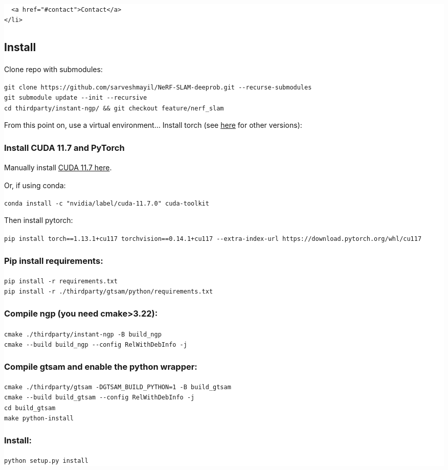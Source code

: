       <a href="#contact">Contact</a>
    </li>
  </ol>
</details>

## Install

Clone repo with submodules:
```
git clone https://github.com/sarveshmayil/NeRF-SLAM-deeprob.git --recurse-submodules
git submodule update --init --recursive
cd thirdparty/instant-ngp/ && git checkout feature/nerf_slam
```

From this point on, use a virtual environment...
Install torch (see [here](https://pytorch.org/get-started/previous-versions) for other versions):

### Install CUDA 11.7 and PyTorch

Manually install [CUDA 11.7 here](https://developer.nvidia.com/cuda-11-7-1-download-archive).

Or, if using conda:
```
conda install -c "nvidia/label/cuda-11.7.0" cuda-toolkit
```
Then install pytorch:
```
pip install torch==1.13.1+cu117 torchvision==0.14.1+cu117 --extra-index-url https://download.pytorch.org/whl/cu117
```


### Pip install requirements:
```
pip install -r requirements.txt
pip install -r ./thirdparty/gtsam/python/requirements.txt
```

### Compile ngp (you need cmake>3.22):
```
cmake ./thirdparty/instant-ngp -B build_ngp
cmake --build build_ngp --config RelWithDebInfo -j
```

### Compile gtsam and enable the python wrapper:
```
cmake ./thirdparty/gtsam -DGTSAM_BUILD_PYTHON=1 -B build_gtsam 
cmake --build build_gtsam --config RelWithDebInfo -j
cd build_gtsam
make python-install
```

### Install:
```
python setup.py install
```
